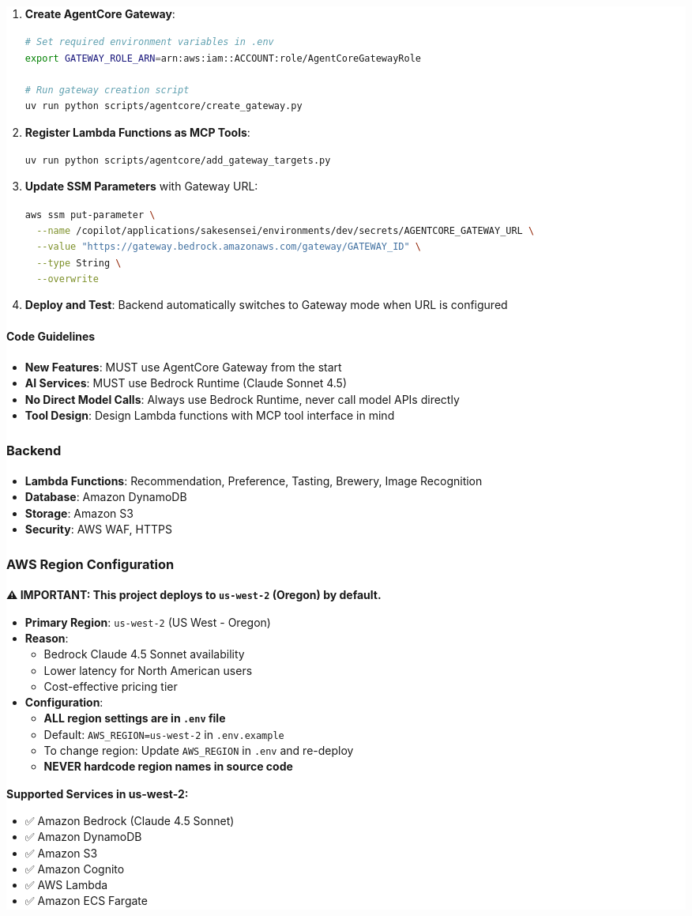 1. **Create AgentCore Gateway**:
   ```bash
   # Set required environment variables in .env
   export GATEWAY_ROLE_ARN=arn:aws:iam::ACCOUNT:role/AgentCoreGatewayRole

   # Run gateway creation script
   uv run python scripts/agentcore/create_gateway.py
   ```

2. **Register Lambda Functions as MCP Tools**:
   ```bash
   uv run python scripts/agentcore/add_gateway_targets.py
   ```

3. **Update SSM Parameters** with Gateway URL:
   ```bash
   aws ssm put-parameter \
     --name /copilot/applications/sakesensei/environments/dev/secrets/AGENTCORE_GATEWAY_URL \
     --value "https://gateway.bedrock.amazonaws.com/gateway/GATEWAY_ID" \
     --type String \
     --overwrite
   ```

4. **Deploy and Test**: Backend automatically switches to Gateway mode when URL is configured

#### Code Guidelines

- **New Features**: MUST use AgentCore Gateway from the start
- **AI Services**: MUST use Bedrock Runtime (Claude Sonnet 4.5)
- **No Direct Model Calls**: Always use Bedrock Runtime, never call model APIs directly
- **Tool Design**: Design Lambda functions with MCP tool interface in mind

### Backend

- **Lambda Functions**: Recommendation, Preference, Tasting, Brewery, Image Recognition
- **Database**: Amazon DynamoDB
- **Storage**: Amazon S3
- **Security**: AWS WAF, HTTPS

### AWS Region Configuration

**⚠️ IMPORTANT: This project deploys to `us-west-2` (Oregon) by default.**

- **Primary Region**: `us-west-2` (US West - Oregon)
- **Reason**:
  - Bedrock Claude 4.5 Sonnet availability
  - Lower latency for North American users
  - Cost-effective pricing tier
- **Configuration**:
  - **ALL region settings are in `.env` file**
  - Default: `AWS_REGION=us-west-2` in `.env.example`
  - To change region: Update `AWS_REGION` in `.env` and re-deploy
  - **NEVER hardcode region names in source code**

**Supported Services in us-west-2:**
- ✅ Amazon Bedrock (Claude 4.5 Sonnet)
- ✅ Amazon DynamoDB
- ✅ Amazon S3
- ✅ Amazon Cognito
- ✅ AWS Lambda
- ✅ Amazon ECS Fargate
